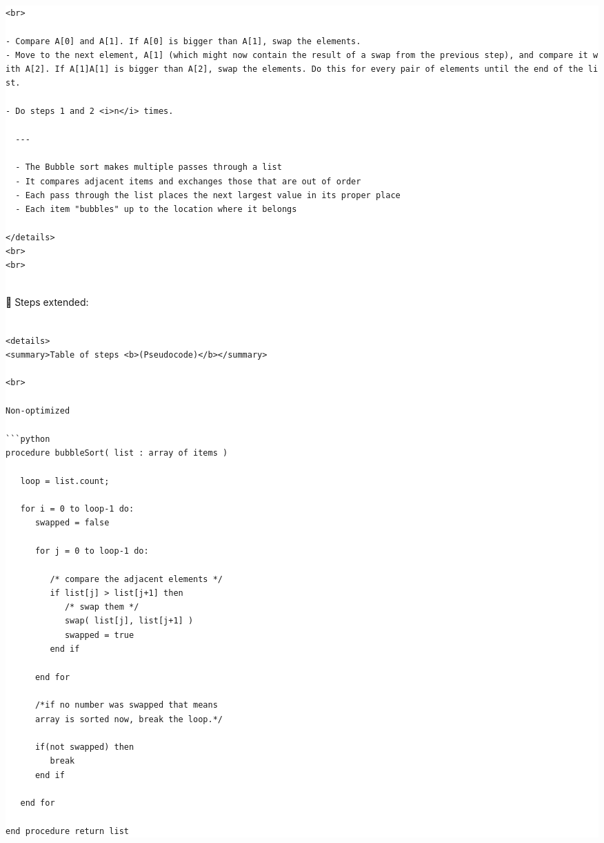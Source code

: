 ```
<br>

- Compare A[0] and A[1]. If A[0] is bigger than A[1], swap the elements.
- Move to the next element, A[1] (which might now contain the result of a swap from the previous step), and compare it with A[2]. If A[1]A[1] is bigger than A[2], swap the elements. Do this for every pair of elements until the end of the list.

- Do steps 1 and 2 <i>n</i> times.

  ---

  - The Bubble sort makes multiple passes through a list
  - It compares adjacent items and exchanges those that are out of order
  - Each pass through the list places the next largest value in its proper place
  - Each item "bubbles" up to the location where it belongs

</details>
<br>
<br>


``` 
 🐾 Steps extended:
```

<details>
<summary>Table of steps <b>(Pseudocode)</b></summary>

<br>

Non-optimized

```python
procedure bubbleSort( list : array of items )

   loop = list.count;
   
   for i = 0 to loop-1 do:
      swapped = false
		
      for j = 0 to loop-1 do:
      
         /* compare the adjacent elements */   
         if list[j] > list[j+1] then
            /* swap them */
            swap( list[j], list[j+1] )		 
            swapped = true
         end if
         
      end for
      
      /*if no number was swapped that means 
      array is sorted now, break the loop.*/
      
      if(not swapped) then
         break
      end if
      
   end for
   
end procedure return list

```
